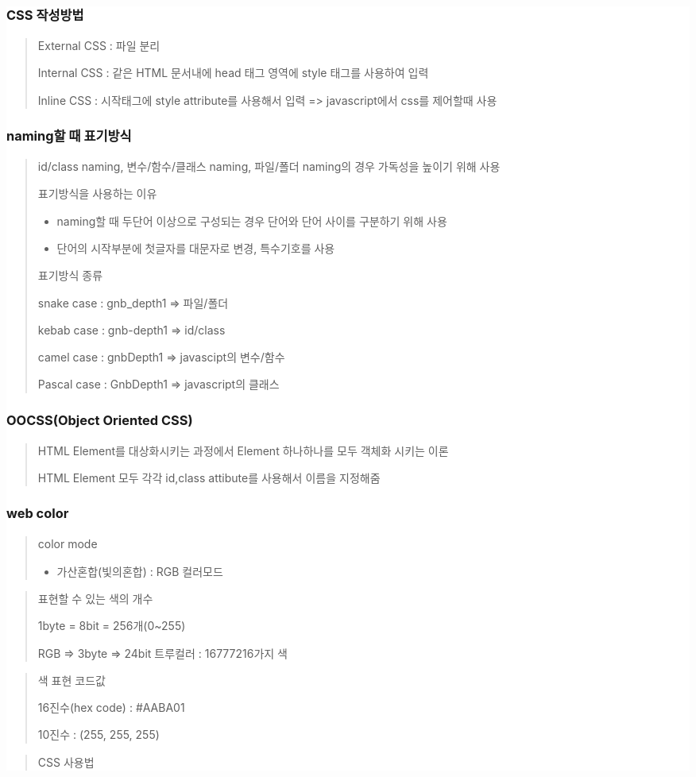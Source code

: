 ### CSS 작성방법

> External CSS : 파일 분리
> 
> Internal CSS : 같은 HTML 문서내에 head 태그 영역에 style 태그를 사용하여 입력
> 
> Inline CSS : 시작태그에 style attribute를 사용해서 입력 => javascript에서 css를 제어할때 사용

### naming할 때 표기방식

> id/class naming, 변수/함수/클래스 naming, 파일/폴더 naming의 경우 가독성을 높이기 위해 사용
> 
> 표기방식을 사용하는 이유
> 
> - naming할 때 두단어 이상으로 구성되는 경우 단어와 단어 사이를 구분하기 위해 사용
> 
> - 단어의 시작부분에 첫글자를 대문자로 변경, 특수기호를 사용
> 
> 표기방식 종류
> 
> snake case : gnb_depth1 => 파일/폴더
> 
> kebab case : gnb-depth1 => id/class
> 
> camel case : gnbDepth1 => javascipt의 변수/함수
> 
> Pascal case : GnbDepth1 => javascript의 클래스

### OOCSS(Object Oriented CSS)

> HTML Element를 대상화시키는 과정에서 Element 하나하나를 모두 객체화 시키는 이론
> 
> HTML Element 모두 각각 id,class attibute를 사용해서 이름을 지정해줌

### web color

> color mode
> 
> - 가산혼합(빛의혼합) : RGB 컬러모드

> 표현할 수 있는 색의 개수
> 
> 1byte = 8bit = 256개(0~255)
> 
> RGB => 3byte => 24bit 트루컬러 : 16777216가지 색

> 색 표현 코드값
> 
> 16진수(hex code) : #AABA01
> 
> 10진수 : (255, 255, 255)

> CSS 사용법

